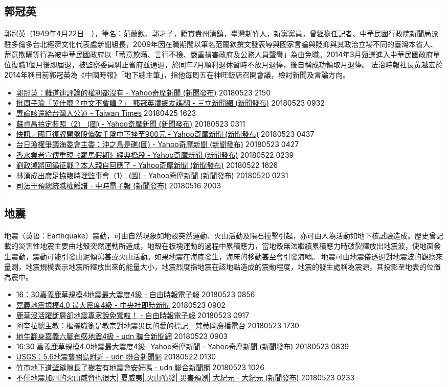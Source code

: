 ## 郭冠英

郭冠英（1949年4月22日－），筆名：范蘭欽、郭才子，籍貫貴州清鎮，臺灣新竹人，新黨黨員，曾經擔任記者、中華民國行政院新聞局派駐多倫多台北經濟文化代表處新聞組長，2009年因在職期間以筆名范蘭欽撰文發表辱與國家言論與貶抑與其政治立場不同的臺灣本省人、蓄意欺瞞等行為被中華民國政府以「蓄意欺瞞、言行不檢、嚴重損害政府及公務人員聲譽」為由免職。2014年3月甄選進入中華民國政府單位復職1個月後即屆退，被監察委員糾正省府並通過，於同年7月順利退休暫時不放月退俸，後自稱成功領取月退俸。
法治時報社長黃越宏於2014年稱目前郭冠英為《中國時報》「地下總主筆」，指他每周五在神旺飯店召開會議，檢討新聞及言論方向。
- [郭冠英：難道連評論的權利都沒有 - Yahoo奇摩新聞 (新聞發布)](https://tw.news.yahoo.com/%E9%83%AD%E5%86%A0%E8%8B%B1-%E9%9B%A3%E9%81%93%E9%80%A3%E8%A9%95%E8%AB%96%E7%9A%84%E6%AC%8A%E5%88%A9%E9%83%BD%E6%B2%92%E6%9C%89-215011513.html "郭冠英：難道連評論的權利都沒有 - Yahoo奇摩新聞 (新聞發布)") 20180523 2150
- [批周子瑜「哭什麼？中文不會講？」 郭冠英遭網友譙翻 - 三立新聞網 (新聞發布)](http://www.setn.com/E/news.aspx?newsid=383087 "批周子瑜「哭什麼？中文不會講？」 郭冠英遭網友譙翻 - 三立新聞網 (新聞發布)") 20180523 0932
- [專論該還給台灣人公道 - Taiwan Times](http://www.twtimes.com.tw/?page=news&nid=712299 "專論該還給台灣人公道 - Taiwan Times") 20180425 1623
- [蘇貞昌拍定裝照（2） (圖) - Yahoo奇摩新聞 (新聞發布)](https://tw.news.yahoo.com/%E8%98%87%E8%B2%9E%E6%98%8C%E6%8B%8D%E5%AE%9A%E8%A3%9D%E7%85%A7-2-%E5%9C%96-024627669.html "蘇貞昌拍定裝照（2） (圖) - Yahoo奇摩新聞 (新聞發布)") 20180523 0311
- [快訊／國巨復牌開盤股價破千盤中下挫至900元 - Yahoo奇摩新聞 (新聞發布)](https://tw.news.yahoo.com/%E5%BF%AB%E8%A8%8A-%E5%9C%8B%E5%B7%A8%E5%BE%A9%E7%89%8C%E9%96%8B%E7%9B%A41055%E5%89%B5%E6%96%B0%E9%AB%98-%E7%9B%A4%E4%B8%AD%E8%B7%8C%E9%80%BE%E7%99%BE%E9%BB%9E-034210549.html "快訊／國巨復牌開盤股價破千盤中下挫至900元 - Yahoo奇摩新聞 (新聞發布)") 20180523 0437
- [台日漁權爭議海委會主委：沖之鳥是礁(圖) - Yahoo奇摩新聞 (新聞發布)](https://tw.news.yahoo.com/%E5%8F%B0%E6%97%A5%E6%BC%81%E6%AC%8A%E7%88%AD%E8%AD%B0-%E6%B5%B7%E5%A7%94%E6%9C%83%E4%B8%BB%E5%A7%94-%E6%B2%96%E4%B9%8B%E9%B3%A5%E6%98%AF%E7%A4%81-%E5%9C%96-040528909.html "台日漁權爭議海委會主委：沖之鳥是礁(圖) - Yahoo奇摩新聞 (新聞發布)") 20180523 0427
- [香水業者宣傳重現《羅馬假期》經典橋段 - Yahoo奇摩新聞 (新聞發布)](https://tw.news.yahoo.com/%E9%A6%99%E6%B0%B4%E6%A5%AD%E8%80%85%E5%AE%A3%E5%82%B3-%E9%87%8D%E7%8F%BE-%E7%BE%85%E9%A6%AC%E5%81%87%E6%9C%9F-%E7%B6%93%E5%85%B8%E6%A9%8B%E6%AE%B5-020925840.html "香水業者宣傳重現《羅馬假期》經典橋段 - Yahoo奇摩新聞 (新聞發布)") 20180522 0239
- [劉政鴻將回鍋征戰？本人親自回應了 - Yahoo奇摩新聞 (新聞發布)](https://tw.news.yahoo.com/%E5%8A%89%E6%94%BF%E9%B4%BB%E5%B0%87%E5%9B%9E%E9%8D%8B%E5%BE%81%E6%88%B0-%E6%9C%AC%E4%BA%BA%E8%A6%AA%E8%87%AA%E5%9B%9E%E6%87%89%E4%BA%86-160505633.html "劉政鴻將回鍋征戰？本人親自回應了 - Yahoo奇摩新聞 (新聞發布)") 20180522 1626
- [林湧成出席足協臨時理監事會（1） (圖) - Yahoo奇摩新聞 (新聞發布)](https://tw.news.yahoo.com/%E6%9E%97%E6%B9%A7%E6%88%90%E5%87%BA%E5%B8%AD%E8%B6%B3%E5%8D%94%E8%87%A8%E6%99%82%E7%90%86%E7%9B%A3%E4%BA%8B%E6%9C%83-1-%E5%9C%96-020943227.html "林湧成出席足協臨時理監事會（1） (圖) - Yahoo奇摩新聞 (新聞發布)") 20180520 0231
- [司法干預總統職權離譜 - 中時電子報 (新聞發布)](http://www.chinatimes.com/newspapers/20180517000759-260109 "司法干預總統職權離譜 - 中時電子報 (新聞發布)") 20180516 2003

## 地震

地震（英语：Earthquake）震動，可由自然現象如地殼突然運動、火山活動及隕石撞擊引起，亦可由人為活動如地下核試驗造成。歷史曾記載的災害性地震主要由地殼突然運動所造成，地殼在板塊運動的過程中累積應力，當地殼無法繼續累積應力時破裂釋放出地震波，使地面發生震動，震動可能引發山泥傾瀉甚或火山活動。如果地震在海底發生，海床的移動甚至會引發海嘯。
地震可由地震儀透過對地震波的觀察來量測，地震規模表示地震所釋放出來的能量大小，地震烈度指地震在該地點造成的震動程度，地震的發生處稱為震源，其投影至地表的位置為震中。
- [16：30嘉義鹿草規模4地震最大震度4級 - 自由時報電子報](http://news.ltn.com.tw/news/life/breakingnews/2435059 "16：30嘉義鹿草規模4地震最大震度4級 - 自由時報電子報") 20180523 0856
- [嘉義地震規模4.0 最大震度4級 - 中央社即時新聞](http://www.cna.com.tw/news/ahel/201805230236-1.aspx "嘉義地震規模4.0 最大震度4級 - 中央社即時新聞") 20180523 0902
- [鹿草沒活躍斷層卻地震專家說免驚啦！ - 自由時報電子報](http://news.ltn.com.tw/news/life/breakingnews/2435108 "鹿草沒活躍斷層卻地震專家說免驚啦！ - 自由時報電子報") 20180523 0917
- [阿奎拉總主教：樞機職銜是教宗對地震災民的愛的標記 - 梵蒂岡廣播電台](http://zht.radiovaticana.va/news/2018/05/23/%E9%98%BF%E5%A5%8E%E6%8B%89%E7%B8%BD%E4%B8%BB%E6%95%99%EF%BC%9A%E6%A8%9E%E6%A9%9F%E8%81%B7%E9%8A%9C%E6%98%AF%E6%95%99%E5%AE%97%E5%B0%8D%E5%9C%B0%E9%9C%87%E7%81%BD%E6%B0%91%E7%9A%84%E6%84%9B%E7%9A%84%E6%A8%99%E8%A8%98/1375001 "阿奎拉總主教：樞機職銜是教宗對地震災民的愛的標記 - 梵蒂岡廣播電台") 20180523 1730
- [地牛翻身嘉義六腳有感地震4級 - udn 聯合新聞網](https://udn.com/news/story/7266/3158299 "地牛翻身嘉義六腳有感地震4級 - udn 聯合新聞網") 20180523 0903
- [16:30 嘉義鹿草規模4.0地震最大震度4級- Yahoo奇摩新聞 - Yahoo奇摩新聞 (新聞發布)](https://tw.news.yahoo.com/1630-%E5%98%89%E7%BE%A9%E9%B9%BF%E8%8D%89%E8%A6%8F%E6%A8%A14-0%E5%9C%B0%E9%9C%87-%E6%9C%80%E5%A4%A7%E9%9C%87%E5%BA%A64%E7%B4%9A-083855762.html "16:30 嘉義鹿草規模4.0地震最大震度4級- Yahoo奇摩新聞 - Yahoo奇摩新聞 (新聞發布)") 20180523 0839
- [USGS：5.6地震襲關島附近 - udn 聯合新聞網](https://udn.com/news/story/6809/3155220?from=udn-catelistnews_ch2 "USGS：5.6地震襲關島附近 - udn 聯合新聞網") 20180522 0130
- [竹市地下道壁縫隙長了樹若有地震會安好嗎 - udn 聯合新聞網](https://udn.com/news/story/7324/3158489 "竹市地下道壁縫隙長了樹若有地震會安好嗎 - udn 聯合新聞網") 20180523 1026
- [不僅地震加州的火山威脅也很大| 夏威夷| 火山噴發| 災害預測| 大紀元 - 大紀元 (新聞發布)](http://www.epochtimes.com/b5/18/5/22/n10417595.htm "不僅地震加州的火山威脅也很大| 夏威夷| 火山噴發| 災害預測| 大紀元 - 大紀元 (新聞發布)") 20180523 0233